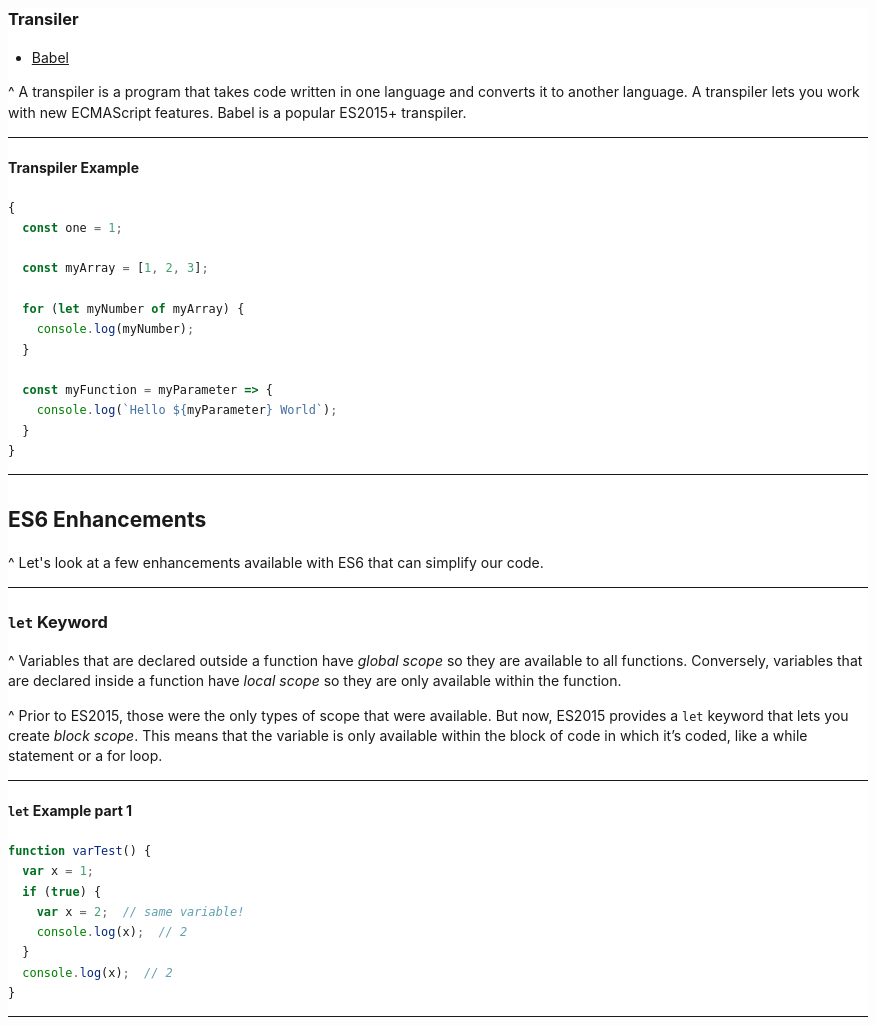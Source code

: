 ### Transiler

- [Babel](https://babeljs.io)

^ A transpiler is a program that takes code written in one language and converts it to another language. A transpiler lets you work with new ECMAScript features. Babel is a popular ES2015+ transpiler.

---

#### Transpiler Example

```javascript
{
  const one = 1;

  const myArray = [1, 2, 3];

  for (let myNumber of myArray) {
    console.log(myNumber);
  }

  const myFunction = myParameter => {
    console.log(`Hello ${myParameter} World`);
  }
}
```

---

## ES6 Enhancements

^ Let's look at a few enhancements available with ES6 that can simplify our code.

---

### `let` Keyword

^ Variables that are declared outside a function have _global scope_ so they are available to all functions. Conversely, variables that are declared inside a function have _local scope_ so they are only available within the function.

^ Prior to ES2015, those were the only types of scope that were available. But now, ES2015 provides a `let` keyword that lets you create _block scope_. This means that the variable is only available within the block of code in which it’s coded, like a while statement or a for loop.

---

#### `let` Example part 1

```javascript
function varTest() {
  var x = 1;
  if (true) {
    var x = 2;  // same variable!
    console.log(x);  // 2
  }
  console.log(x);  // 2
}
```

---